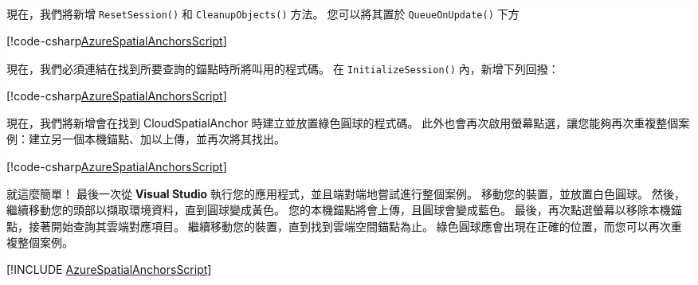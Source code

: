 現在，我們將新增 `ResetSession()` 和 `CleanupObjects()` 方法。 您可以將其置於 `QueueOnUpdate()` 下方

[!code-csharp[AzureSpatialAnchorsScript](../../../includes/spatial-anchors-new-unity-hololens-app-finished.md?range=124-177)]

現在，我們必須連結在找到所要查詢的錨點時所將叫用的程式碼。 在 `InitializeSession()` 內，新增下列回撥：

[!code-csharp[AzureSpatialAnchorsScript](../../../includes/spatial-anchors-new-unity-hololens-app-finished.md?range=206-212&highlight=4-5)]


現在，我們將新增會在找到 CloudSpatialAnchor 時建立並放置綠色圓球的程式碼。 此外也會再次啟用螢幕點選，讓您能夠再次重複整個案例：建立另一個本機錨點、加以上傳，並再次將其找出。

[!code-csharp[AzureSpatialAnchorsScript](../../../includes/spatial-anchors-new-unity-hololens-app-finished.md?range=234-271)]

就這麼簡單！ 最後一次從 **Visual Studio** 執行您的應用程式，並且端對端地嘗試進行整個案例。 移動您的裝置，並放置白色圓球。 然後，繼續移動您的頭部以擷取環境資料，直到圓球變成黃色。 您的本機錨點將會上傳，且圓球會變成藍色。 最後，再次點選螢幕以移除本機錨點，接著開始查詢其雲端對應項目。 繼續移動您的裝置，直到找到雲端空間錨點為止。 綠色圓球應會出現在正確的位置，而您可以再次重複整個案例。

[!INCLUDE [AzureSpatialAnchorsScript](../../../includes/spatial-anchors-new-unity-hololens-app-finished.md)]